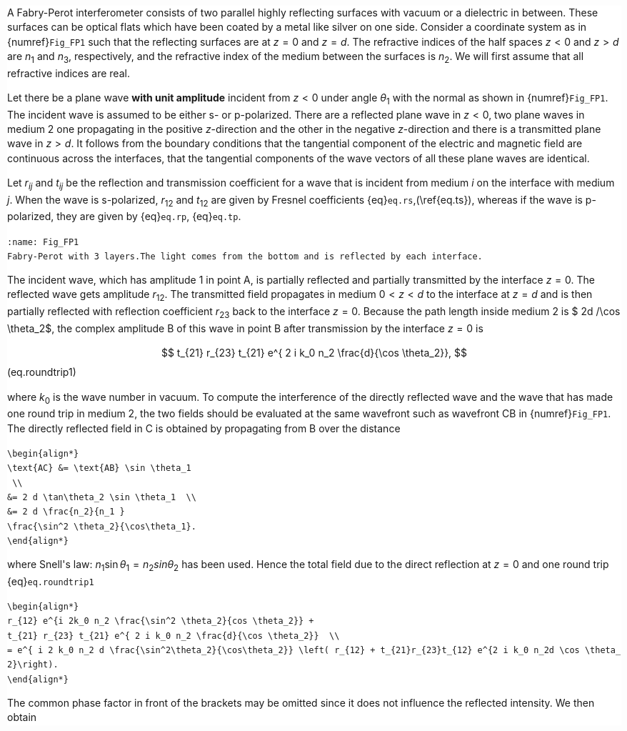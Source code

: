 
A Fabry-Perot interferometer consists of two parallel highly reflecting surfaces with vacuum or a dielectric in between. These surfaces can be optical flats which have been coated by a metal like silver on one side. Consider a coordinate system as in {numref}`Fig_FP1`
such that the reflecting surfaces are at $z=0$ and $z=d$. The refractive indices of the half spaces $z<0$ and $z>d$ are $n_1$ and $n_3$, respectively, and the refractive index of the medium between the surfaces is $n_2$. We will first assume that all refractive indices are real.

Let there be a plane wave **with unit amplitude** incident from $z<0$ under angle $\theta_1$ with the normal as shown in {numref}`Fig_FP1`. The incident wave is assumed to be either s- or p-polarized. There are a reflected plane wave in $z<0$, two plane waves in medium 2 one propagating in the positive $z$-direction and the other in the negative $z$-direction and there is a transmitted plane wave in $z>d$. It follows from the boundary conditions that the tangential component of the electric and magnetic field are continuous across the interfaces, that the tangential components of the wave vectors of all these plane waves are identical.

Let $r_{ij}$ and $t_{ij}$ be the reflection and transmission coefficient for a wave that is incident from medium $i$ on the interface with medium $j$. When the wave is s-polarized, $r_{12}$ and $t_{12}$ are given by Fresnel coefficients {eq}`eq.rs`,(\ref{eq.ts}), whereas if the wave is p-polarized, they are given by {eq}`eq.rp`, {eq}`eq.tp`.
```{figure} Images/Chapter_5/5_11_Fabry_Perot.png
:name: Fig_FP1
Fabry-Perot with 3 layers.The light comes from the bottom and is reflected by each interface.
```


The incident wave, which has amplitude $1$ in point A, is partially reflected and partially transmitted by the interface $z=0$. The reflected wave gets amplitude $r_{12}$. The transmitted field propagates in medium $0<z<d$ to the interface at $z=d$ and is then partially reflected with reflection coefficient $r_{23}$ back to the interface $z=0$. Because the path length inside medium 2 is
$ 2d /\cos \theta_2$,
the complex amplitude B of this wave in point B after transmission by the interface $z=0$ is

$$
t_{21} r_{23} t_{21} e^{ 2 i k_0 n_2 \frac{d}{\cos \theta_2}},
$$ (eq.roundtrip1)

where $k_0$ is the wave number in vacuum.
To compute the interference of the directly reflected wave and the wave that has made one round trip in medium 2, the two fields should be evaluated at the same wavefront such as wavefront CB in {numref}`Fig_FP1`.
The directly reflected field in C is obtained by propagating from B over the distance

```{math}
\begin{align*}
\text{AC} &= \text{AB} \sin \theta_1
 \\
&= 2 d \tan\theta_2 \sin \theta_1  \\
&= 2 d \frac{n_2}{n_1 }
\frac{\sin^2 \theta_2}{\cos\theta_1}.
\end{align*}
```
where Snell's law: $n_1 \sin\theta_1 = n_2 sin \theta_2$ has been used.
Hence the total field due to the direct reflection at $z=0$ and one round trip {eq}`eq.roundtrip1`

```{math}
\begin{align*}
r_{12} e^{i 2k_0 n_2 \frac{\sin^2 \theta_2}{cos \theta_2}} +
t_{21} r_{23} t_{21} e^{ 2 i k_0 n_2 \frac{d}{\cos \theta_2}}  \\
= e^{ i 2 k_0 n_2 d \frac{\sin^2\theta_2}{\cos\theta_2}} \left( r_{12} + t_{21}r_{23}t_{12} e^{2 i k_0 n_2d \cos \theta_2}\right).
\end{align*}
```
The common phase factor in front of the brackets may be omitted since it does not influence the reflected intensity. We then obtain

